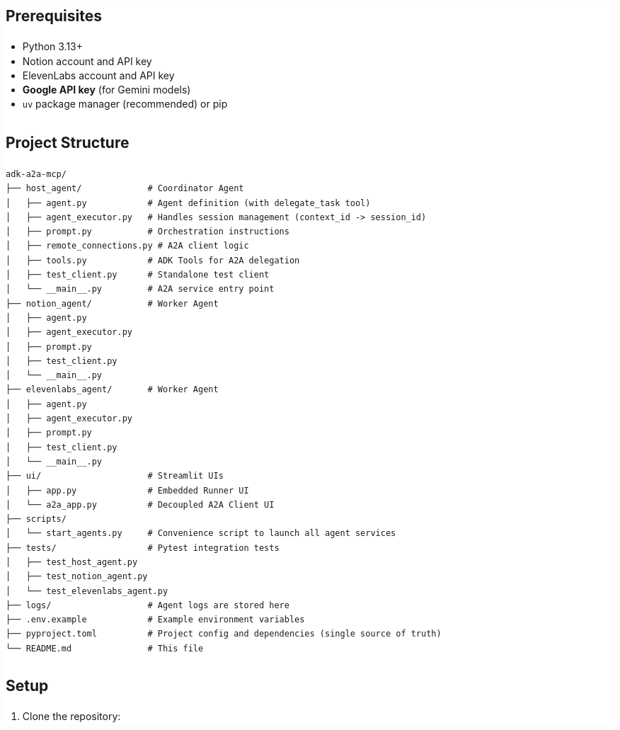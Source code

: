 ## Prerequisites

- Python 3.13+
- Notion account and API key
- ElevenLabs account and API key
- **Google API key** (for Gemini models)
- `uv` package manager (recommended) or pip

## Project Structure

```
adk-a2a-mcp/
├── host_agent/             # Coordinator Agent
│   ├── agent.py            # Agent definition (with delegate_task tool)
│   ├── agent_executor.py   # Handles session management (context_id -> session_id)
│   ├── prompt.py           # Orchestration instructions
│   ├── remote_connections.py # A2A client logic
│   ├── tools.py            # ADK Tools for A2A delegation
│   ├── test_client.py      # Standalone test client
│   └── __main__.py         # A2A service entry point
├── notion_agent/           # Worker Agent
│   ├── agent.py
│   ├── agent_executor.py
│   ├── prompt.py
│   ├── test_client.py
│   └── __main__.py
├── elevenlabs_agent/       # Worker Agent
│   ├── agent.py
│   ├── agent_executor.py
│   ├── prompt.py
│   ├── test_client.py
│   └── __main__.py
├── ui/                     # Streamlit UIs
│   ├── app.py              # Embedded Runner UI
│   └── a2a_app.py          # Decoupled A2A Client UI
├── scripts/
│   └── start_agents.py     # Convenience script to launch all agent services
├── tests/                  # Pytest integration tests
│   ├── test_host_agent.py
│   ├── test_notion_agent.py
│   └── test_elevenlabs_agent.py
├── logs/                   # Agent logs are stored here
├── .env.example            # Example environment variables
├── pyproject.toml          # Project config and dependencies (single source of truth)
└── README.md               # This file
```

## Setup

1.  Clone the repository:
